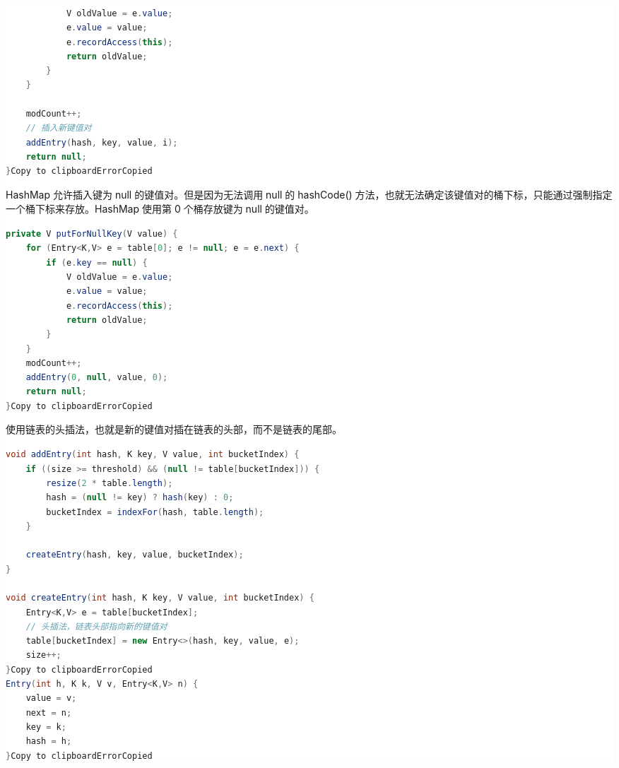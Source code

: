 ```java
            V oldValue = e.value;
            e.value = value;
            e.recordAccess(this);
            return oldValue;
        }
    }

    modCount++;
    // 插入新键值对
    addEntry(hash, key, value, i);
    return null;
}Copy to clipboardErrorCopied
```

HashMap 允许插入键为 null 的键值对。但是因为无法调用 null 的 hashCode() 方法，也就无法确定该键值对的桶下标，只能通过强制指定一个桶下标来存放。HashMap 使用第 0 个桶存放键为 null 的键值对。

```java
private V putForNullKey(V value) {
    for (Entry<K,V> e = table[0]; e != null; e = e.next) {
        if (e.key == null) {
            V oldValue = e.value;
            e.value = value;
            e.recordAccess(this);
            return oldValue;
        }
    }
    modCount++;
    addEntry(0, null, value, 0);
    return null;
}Copy to clipboardErrorCopied
```

使用链表的头插法，也就是新的键值对插在链表的头部，而不是链表的尾部。

```java
void addEntry(int hash, K key, V value, int bucketIndex) {
    if ((size >= threshold) && (null != table[bucketIndex])) {
        resize(2 * table.length);
        hash = (null != key) ? hash(key) : 0;
        bucketIndex = indexFor(hash, table.length);
    }

    createEntry(hash, key, value, bucketIndex);
}

void createEntry(int hash, K key, V value, int bucketIndex) {
    Entry<K,V> e = table[bucketIndex];
    // 头插法，链表头部指向新的键值对
    table[bucketIndex] = new Entry<>(hash, key, value, e);
    size++;
}Copy to clipboardErrorCopied
Entry(int h, K k, V v, Entry<K,V> n) {
    value = v;
    next = n;
    key = k;
    hash = h;
}Copy to clipboardErrorCopied
```
